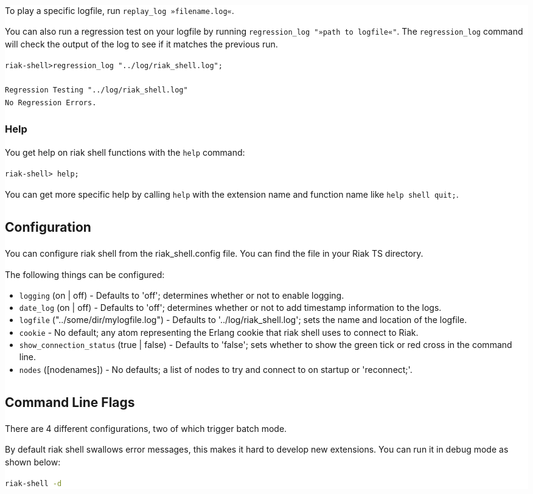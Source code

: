 To play a specific logfile, run `replay_log »filename.log«`.

You can also run a regression test on your logfile by running `regression_log "»path to logfile«"`. The `regression_log` command will check the output of the log to see if it matches the previous run.

```
riak-shell>regression_log "../log/riak_shell.log";

Regression Testing "../log/riak_shell.log"
No Regression Errors.
```


### Help

You get help on riak shell functions with the `help` command:

```
riak-shell> help;
```

You can get more specific help by calling `help` with the extension name and function name like `help shell quit;`.


## Configuration

You can configure riak shell from the riak_shell.config file. You can find the file in your Riak TS directory. 

The following things can be configured:

* `logging` (on | off) - Defaults to 'off'; determines whether or not to enable logging.
* `date_log` (on | off) - Defaults to 'off'; determines whether or not to add timestamp information to the logs.
* `logfile` ("../some/dir/mylogfile.log") - Defaults to '../log/riak_shell.log'; sets the name and location of the logfile.
* `cookie` - No default; any atom representing the Erlang cookie that riak shell uses to connect to Riak.
* `show_connection_status` (true | false) - Defaults to 'false'; sets whether to show the green tick or red cross in the command line.
* `nodes` ([nodenames]) - No defaults; a list of nodes to try and connect to on startup or 'reconnect;'.


## Command Line Flags

There are 4 different configurations, two of which trigger batch mode.

By default riak shell swallows error messages, this makes it hard to develop new extensions. You can run it in debug mode as shown below:

```bash
riak-shell -d
```


[nodename]: /riak/kv/2.1.4/using/cluster-operations/changing-cluster-info/
[creating]: /riak/ts/1.4.0/using/creating-activating
[writing]: /riak/ts/1.4.0/using/writingdata
[riak shell README]: https://github.com/basho/riak_shell/blob/develop/README.md